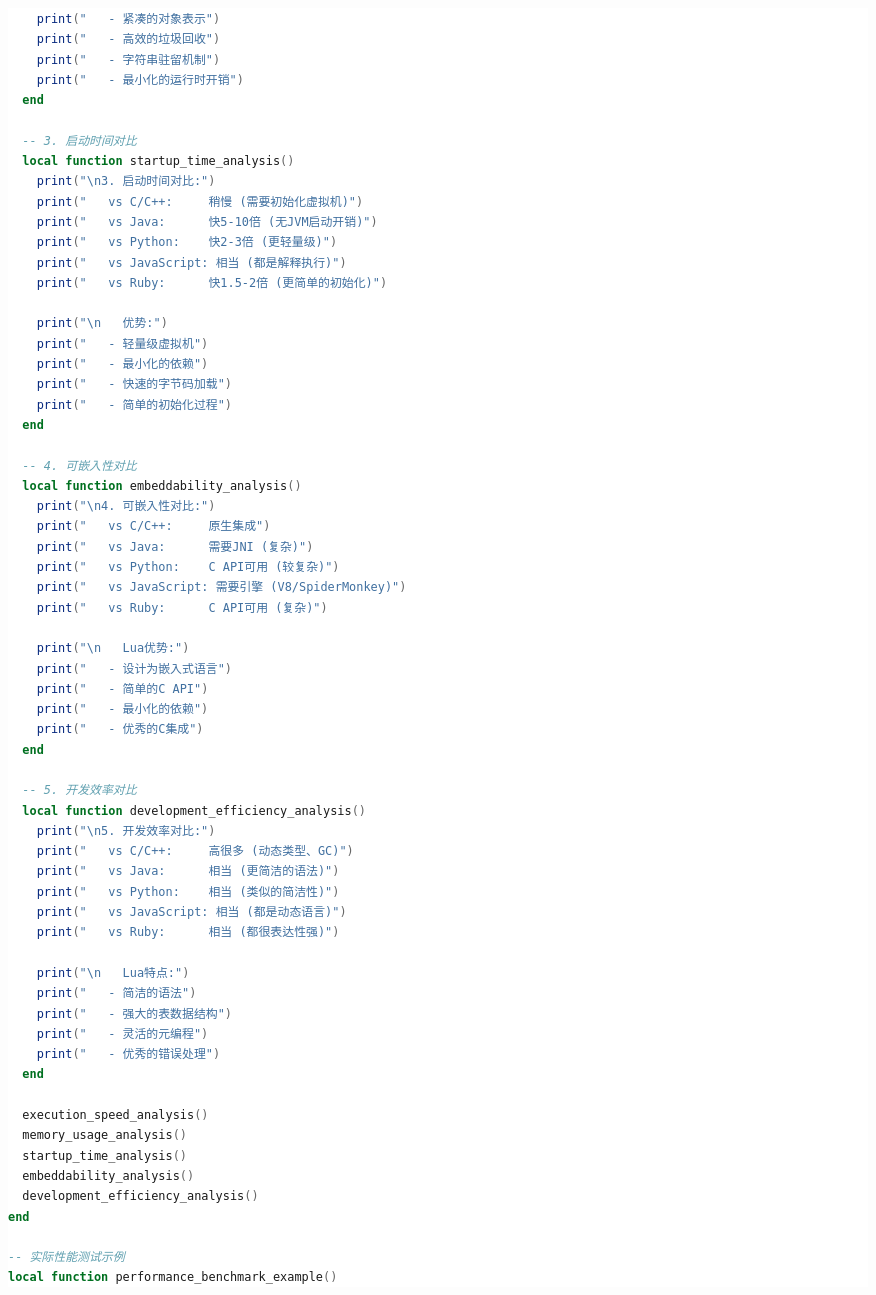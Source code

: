 ```lua
    print("   - 紧凑的对象表示")
    print("   - 高效的垃圾回收")
    print("   - 字符串驻留机制")
    print("   - 最小化的运行时开销")
  end

  -- 3. 启动时间对比
  local function startup_time_analysis()
    print("\n3. 启动时间对比:")
    print("   vs C/C++:     稍慢 (需要初始化虚拟机)")
    print("   vs Java:      快5-10倍 (无JVM启动开销)")
    print("   vs Python:    快2-3倍 (更轻量级)")
    print("   vs JavaScript: 相当 (都是解释执行)")
    print("   vs Ruby:      快1.5-2倍 (更简单的初始化)")

    print("\n   优势:")
    print("   - 轻量级虚拟机")
    print("   - 最小化的依赖")
    print("   - 快速的字节码加载")
    print("   - 简单的初始化过程")
  end

  -- 4. 可嵌入性对比
  local function embeddability_analysis()
    print("\n4. 可嵌入性对比:")
    print("   vs C/C++:     原生集成")
    print("   vs Java:      需要JNI (复杂)")
    print("   vs Python:    C API可用 (较复杂)")
    print("   vs JavaScript: 需要引擎 (V8/SpiderMonkey)")
    print("   vs Ruby:      C API可用 (复杂)")

    print("\n   Lua优势:")
    print("   - 设计为嵌入式语言")
    print("   - 简单的C API")
    print("   - 最小化的依赖")
    print("   - 优秀的C集成")
  end

  -- 5. 开发效率对比
  local function development_efficiency_analysis()
    print("\n5. 开发效率对比:")
    print("   vs C/C++:     高很多 (动态类型、GC)")
    print("   vs Java:      相当 (更简洁的语法)")
    print("   vs Python:    相当 (类似的简洁性)")
    print("   vs JavaScript: 相当 (都是动态语言)")
    print("   vs Ruby:      相当 (都很表达性强)")

    print("\n   Lua特点:")
    print("   - 简洁的语法")
    print("   - 强大的表数据结构")
    print("   - 灵活的元编程")
    print("   - 优秀的错误处理")
  end

  execution_speed_analysis()
  memory_usage_analysis()
  startup_time_analysis()
  embeddability_analysis()
  development_efficiency_analysis()
end

-- 实际性能测试示例
local function performance_benchmark_example()
```